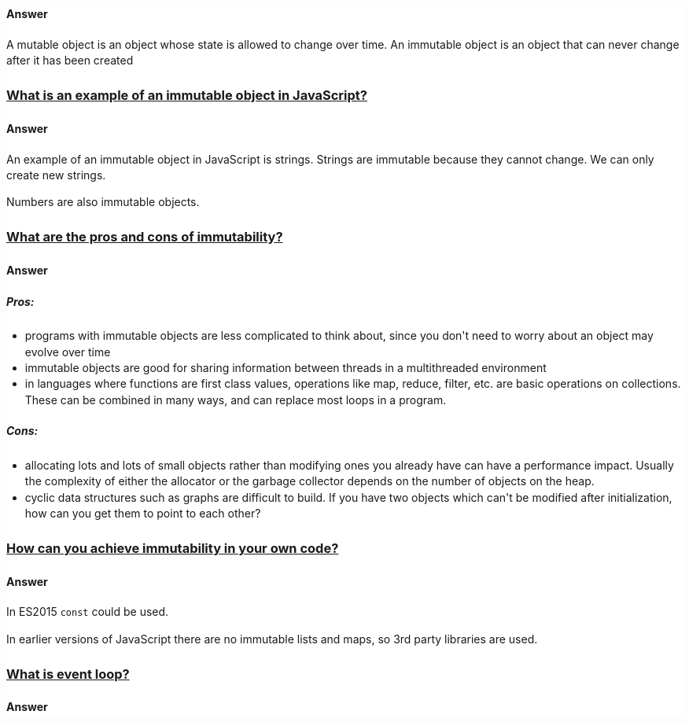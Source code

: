 #### Answer

A mutable object is an object whose state is allowed to change over time. An immutable object is an object that can never change after it has been created

### [What is an example of an immutable object in JavaScript?](https://trello.com/c/FmLEBpNW/139-what-is-an-example-of-an-immutable-object-in-javascript)

#### Answer

An example of an immutable object in JavaScript is strings. Strings are immutable because they cannot change. We can only create new strings. 

Numbers are also immutable objects.

### [What are the pros and cons of immutability?](https://trello.com/c/hHPdMMMw/140-what-are-the-pros-and-cons-of-immutability)

#### Answer

##### Pros:

- programs with immutable objects are less complicated to think about, since you don't need to worry about an object may evolve over time
- immutable objects are good for sharing information between threads in a multithreaded environment
- in languages where functions are first class values, operations like map, reduce, filter, etc. are basic operations on collections. These can be combined in many ways, and can replace most loops in a program.

##### Cons:

- allocating lots and lots of small objects rather than modifying ones you already have can have a performance impact. Usually the complexity of either the allocator or the garbage collector depends on the number of objects on the heap.
- cyclic data structures such as graphs are difficult to build. If you have two objects which can't be modified after initialization, how can you get them to point to each other?

### [How can you achieve immutability in your own code?](https://trello.com/c/nbkcLoky/141-how-can-you-achieve-immutability-in-your-own-code)

#### Answer

In ES2015 ``const`` could be used.

In earlier versions of JavaScript there are no immutable lists and maps, so 3rd party libraries are used.

### [What is event loop?](https://trello.com/c/Zf0hl5EH/143-what-is-event-loop)

#### Answer
